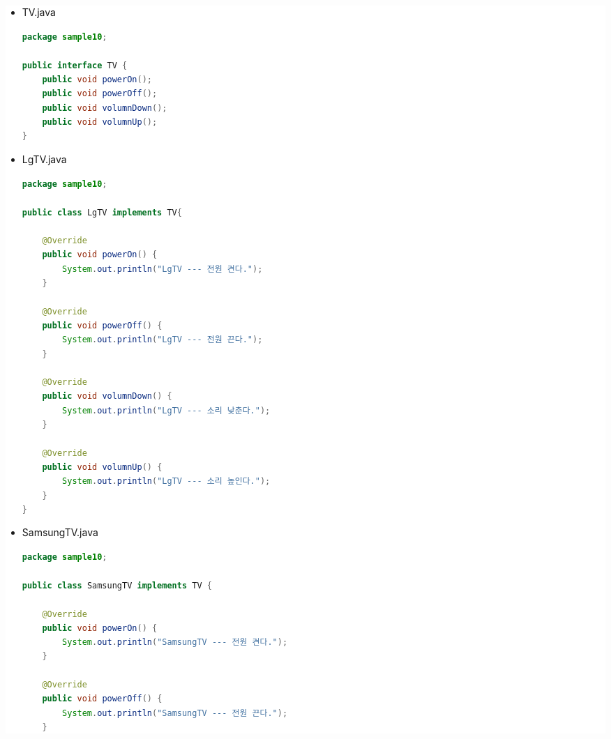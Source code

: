 - TV.java

    ~~~ java
    package sample10;

    public interface TV {
        public void powerOn();
        public void powerOff();
        public void volumnDown();
        public void volumnUp();
    }
    ~~~

- LgTV.java

    ~~~ java
    package sample10;

    public class LgTV implements TV{

        @Override
        public void powerOn() {
            System.out.println("LgTV --- 전원 켠다.");
        }

        @Override
        public void powerOff() {
            System.out.println("LgTV --- 전원 끈다.");
        }

        @Override
        public void volumnDown() {
            System.out.println("LgTV --- 소리 낮춘다.");
        }

        @Override
        public void volumnUp() {
            System.out.println("LgTV --- 소리 높인다.");
        }
    }
    ~~~

- SamsungTV.java

    ~~~ java
    package sample10;

    public class SamsungTV implements TV {

        @Override
        public void powerOn() {
            System.out.println("SamsungTV --- 전원 켠다.");
        }

        @Override
        public void powerOff() {
            System.out.println("SamsungTV --- 전원 끈다.");
        }
